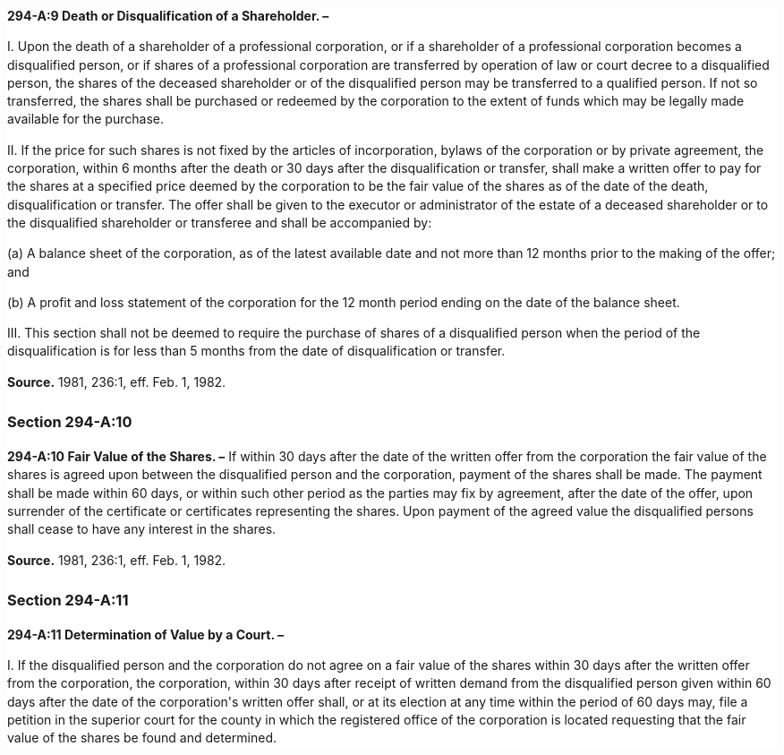  **294-A:9 Death or Disqualification of a Shareholder. –**
                                             
 I. Upon the death of a shareholder of a professional corporation, or
if a shareholder of a professional corporation becomes a disqualified
person, or if shares of a professional corporation are transferred by
operation of law or court decree to a disqualified person, the shares of
the deceased shareholder or of the disqualified person may be
transferred to a qualified person. If not so transferred, the shares
shall be purchased or redeemed by the corporation to the extent of funds
which may be legally made available for the purchase.
                                             
 II. If the price for such shares is not fixed by the articles of
incorporation, bylaws of the corporation or by private agreement, the
corporation, within 6 months after the death or 30 days after the
disqualification or transfer, shall make a written offer to pay for the
shares at a specified price deemed by the corporation to be the fair
value of the shares as of the date of the death, disqualification or
transfer. The offer shall be given to the executor or administrator of
the estate of a deceased shareholder or to the disqualified shareholder
or transferee and shall be accompanied by:
                                             
 (a) A balance sheet of the corporation, as of the latest
available date and not more than 12 months prior to the making of the
offer; and
                                             
 (b) A profit and loss statement of the corporation for the 12
month period ending on the date of the balance sheet.
                                             
 III. This section shall not be deemed to require the purchase of
shares of a disqualified person when the period of the disqualification
is for less than 5 months from the date of disqualification or transfer.

**Source.** 1981, 236:1, eff. Feb. 1, 1982.

### Section 294-A:10

 **294-A:10 Fair Value of the Shares. –** If within 30 days after the
date of the written offer from the corporation the fair value of the
shares is agreed upon between the disqualified person and the
corporation, payment of the shares shall be made. The payment shall be
made within 60 days, or within such other period as the parties may fix
by agreement, after the date of the offer, upon surrender of the
certificate or certificates representing the shares. Upon payment of the
agreed value the disqualified persons shall cease to have any interest
in the shares.

**Source.** 1981, 236:1, eff. Feb. 1, 1982.

### Section 294-A:11

 **294-A:11 Determination of Value by a Court. –**
                                             
 I. If the disqualified person and the corporation do not agree on a
fair value of the shares within 30 days after the written offer from the
corporation, the corporation, within 30 days after receipt of written
demand from the disqualified person given within 60 days after the date
of the corporation's written offer shall, or at its election at any time
within the period of 60 days may, file a petition in the superior court
for the county in which the registered office of the corporation is
located requesting that the fair value of the shares be found and
determined.
                                             